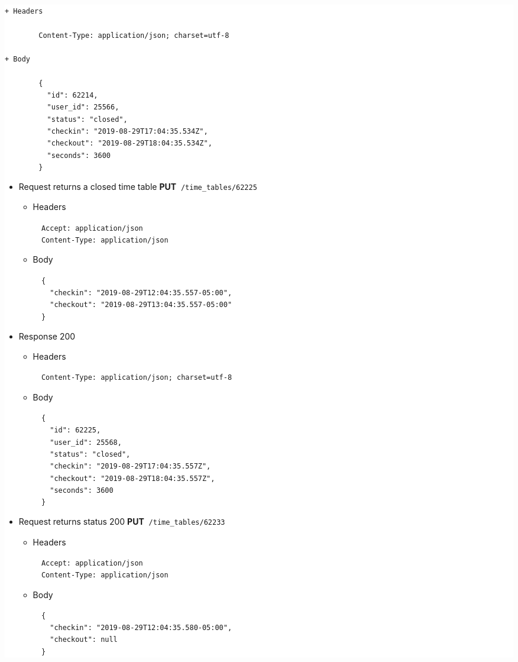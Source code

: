     + Headers

            Content-Type: application/json; charset=utf-8

    + Body

            {
              "id": 62214,
              "user_id": 25566,
              "status": "closed",
              "checkin": "2019-08-29T17:04:35.534Z",
              "checkout": "2019-08-29T18:04:35.534Z",
              "seconds": 3600
            }

+ Request returns a closed time table
**PUT**&nbsp;&nbsp;`/time_tables/62225`

    + Headers

            Accept: application/json
            Content-Type: application/json

    + Body

            {
              "checkin": "2019-08-29T12:04:35.557-05:00",
              "checkout": "2019-08-29T13:04:35.557-05:00"
            }

+ Response 200

    + Headers

            Content-Type: application/json; charset=utf-8

    + Body

            {
              "id": 62225,
              "user_id": 25568,
              "status": "closed",
              "checkin": "2019-08-29T17:04:35.557Z",
              "checkout": "2019-08-29T18:04:35.557Z",
              "seconds": 3600
            }

+ Request returns status 200
**PUT**&nbsp;&nbsp;`/time_tables/62233`

    + Headers

            Accept: application/json
            Content-Type: application/json

    + Body

            {
              "checkin": "2019-08-29T12:04:35.580-05:00",
              "checkout": null
            }
